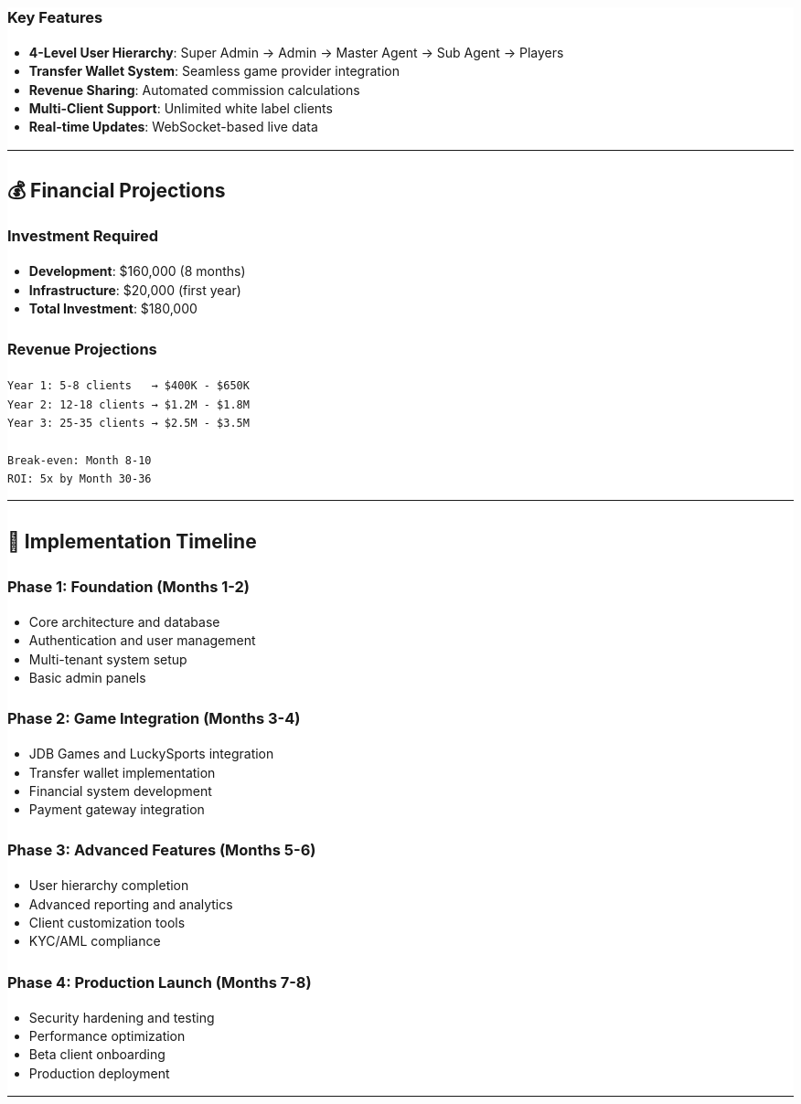 ### Key Features
- **4-Level User Hierarchy**: Super Admin → Admin → Master Agent → Sub Agent → Players
- **Transfer Wallet System**: Seamless game provider integration
- **Revenue Sharing**: Automated commission calculations
- **Multi-Client Support**: Unlimited white label clients
- **Real-time Updates**: WebSocket-based live data

---

## 💰 Financial Projections

### Investment Required
- **Development**: $160,000 (8 months)
- **Infrastructure**: $20,000 (first year)
- **Total Investment**: $180,000

### Revenue Projections
```
Year 1: 5-8 clients   → $400K - $650K
Year 2: 12-18 clients → $1.2M - $1.8M  
Year 3: 25-35 clients → $2.5M - $3.5M

Break-even: Month 8-10
ROI: 5x by Month 30-36
```

---

## 🚀 Implementation Timeline

### Phase 1: Foundation (Months 1-2)
- Core architecture and database
- Authentication and user management
- Multi-tenant system setup
- Basic admin panels

### Phase 2: Game Integration (Months 3-4)
- JDB Games and LuckySports integration
- Transfer wallet implementation
- Financial system development
- Payment gateway integration

### Phase 3: Advanced Features (Months 5-6)
- User hierarchy completion
- Advanced reporting and analytics
- Client customization tools
- KYC/AML compliance

### Phase 4: Production Launch (Months 7-8)
- Security hardening and testing
- Performance optimization
- Beta client onboarding
- Production deployment

---
